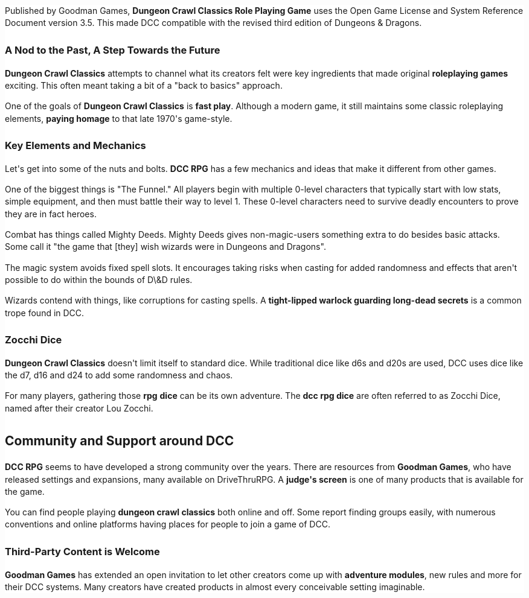 <p>Published by Goodman Games, <strong>Dungeon Crawl Classics Role Playing Game</strong> uses the Open Game License and System Reference Document version 3.5. This made DCC compatible with the revised third edition of Dungeons &amp; Dragons.</p>

<h3 id="anodtothepastasteptowardsthefuture">A Nod to the Past, A Step Towards the Future</h3>

<p><strong>Dungeon Crawl Classics</strong> attempts to channel what its creators felt were key ingredients that made original <strong>roleplaying games</strong> exciting. This often meant taking a bit of a &quot;back to basics&quot; approach.</p>

<p>One of the goals of <strong>Dungeon Crawl Classics</strong> is <strong>fast play</strong>. Although a modern game, it still maintains some classic roleplaying elements, <strong>paying homage</strong> to that late 1970&#39;s game-style.</p>

<h3 id="keyelementsandmechanics">Key Elements and Mechanics</h3>

<p>Let&#39;s get into some of the nuts and bolts. <strong>DCC RPG</strong> has a few mechanics and ideas that make it different from other games.</p>

<p>One of the biggest things is &quot;The Funnel.&quot; All players begin with multiple 0-level characters that typically start with low stats, simple equipment, and then must battle their way to level 1. These 0-level characters need to survive deadly encounters to prove they are in fact heroes.</p>

<p>Combat has things called Mighty Deeds. Mighty Deeds gives non-magic-users something extra to do besides basic attacks. Some call it &quot;the game that [they] wish wizards were in Dungeons and Dragons&quot;.</p>

<p>The magic system avoids fixed spell slots. It encourages taking risks when casting for added randomness and effects that aren&#39;t possible to do within the bounds of D\&amp;D rules. </p>

<p>Wizards contend with things, like corruptions for casting spells. A <strong>tight-lipped warlock guarding long-dead secrets</strong> is a common trope found in DCC.</p>

<h3 id="zocchidice">Zocchi Dice</h3>

<p><strong>Dungeon Crawl Classics</strong> doesn&#39;t limit itself to standard dice. While traditional dice like d6s and d20s are used, DCC uses dice like the d7, d16 and d24 to add some randomness and chaos.</p>

<p>For many players, gathering those <strong>rpg</strong> <strong>dice</strong> can be its own adventure. The <strong>dcc rpg dice</strong> are often referred to as Zocchi Dice, named after their creator Lou Zocchi.</p>

<h2 id="communityandsupportarounddcc">Community and Support around DCC</h2>

<p><strong>DCC RPG</strong> seems to have developed a strong community over the years. There are resources from <strong>Goodman Games</strong>, who have released settings and expansions, many available on DriveThruRPG. A <strong>judge&#39;s screen</strong> is one of many products that is available for the game.</p>

<p>You can find people playing <strong>dungeon crawl classics</strong> both online and off. Some report finding groups easily, with numerous conventions and online platforms having places for people to join a game of DCC.</p>

<h3 id="thirdpartycontentiswelcome">Third-Party Content is Welcome</h3>

<p><strong>Goodman Games</strong> has extended an open invitation to let other creators come up with <strong>adventure modules</strong>, new rules and more for their DCC systems. Many creators have created products in almost every conceivable setting imaginable.</p>
